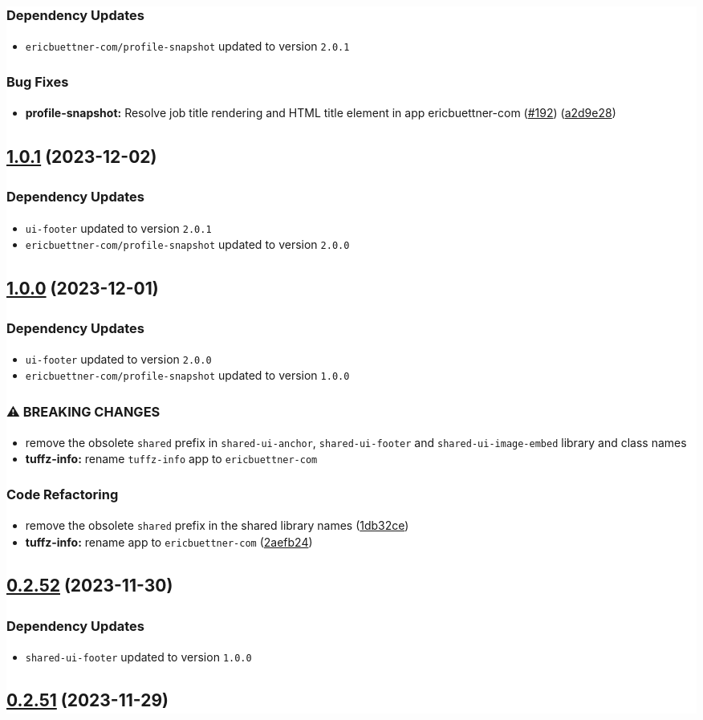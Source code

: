 ### Dependency Updates

* `ericbuettner-com/profile-snapshot` updated to version `2.0.1`

### Bug Fixes

* **profile-snapshot:** Resolve job title rendering and HTML title element in app ericbuettner-com ([#192](https://github.com/tuffz/tuffz-nx-workspace/issues/192)) ([a2d9e28](https://github.com/tuffz/tuffz-nx-workspace/commit/a2d9e2833dc7729eec79df41b7acdf2a6cc948d9))

## [1.0.1](https://github.com/tuffz/tuffz-nx-workspace/compare/ericbuettner-com-1.0.0...ericbuettner-com-1.0.1) (2023-12-02)

### Dependency Updates

* `ui-footer` updated to version `2.0.1`
* `ericbuettner-com/profile-snapshot` updated to version `2.0.0`

## [1.0.0](https://github.com/tuffz/tuffz-nx-workspace/compare/ericbuettner-com-0.2.52...ericbuettner-com-1.0.0) (2023-12-01)

### Dependency Updates

* `ui-footer` updated to version `2.0.0`
* `ericbuettner-com/profile-snapshot` updated to version `1.0.0`

### ⚠ BREAKING CHANGES

* remove the obsolete `shared` prefix in `shared-ui-anchor`, `shared-ui-footer` and `shared-ui-image-embed` library and class names
* **tuffz-info:** rename `tuffz-info` app to `ericbuettner-com`

### Code Refactoring

* remove the obsolete `shared` prefix in the shared library names ([1db32ce](https://github.com/tuffz/tuffz-nx-workspace/commit/1db32ce775fab41bbf2c5e837ef307af32269b76))
* **tuffz-info:** rename app to `ericbuettner-com` ([2aefb24](https://github.com/tuffz/tuffz-nx-workspace/commit/2aefb24c04685871cbb019a5b8a5bde20e892421))

## [0.2.52](https://github.com/tuffz/tuffz-nx-workspace/compare/tuffz-info-0.2.51...tuffz-info-0.2.52) (2023-11-30)

### Dependency Updates

* `shared-ui-footer` updated to version `1.0.0`

## [0.2.51](https://github.com/tuffz/tuffz-nx-workspace/compare/tuffz-info-0.2.50...tuffz-info-0.2.51) (2023-11-29)
